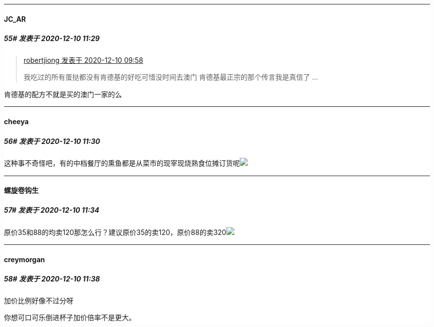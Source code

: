 





*****

####  JC_AR  
##### 55#       发表于 2020-12-10 11:29



<blockquote><a href="httphttps://bbs.saraba1st.com/2b/forum.php?mod=redirect&amp;goto=findpost&amp;pid=49669306&amp;ptid=1976683" target="_blank">robertjiong 发表于 2020-12-10 09:58</a>

我吃过的所有蛋挞都没有肯德基的好吃可惜没时间去澳门 肯德基最正宗的那个传言我是真信了 ...</blockquote>
肯德基的配方不就是买的澳门一家的么







*****

####  cheeya  
##### 56#       发表于 2020-12-10 11:30




这种事不奇怪吧，有的中档餐厅的熏鱼都是从菜市的现宰现烧熟食位摊订货呢<img src="https://static.saraba1st.com/image/smiley/face2017/053.png" referrerpolicy="no-referrer">







*****

####  螺旋卷钩生  
##### 57#       发表于 2020-12-10 11:34




原价35和88的均卖120那怎么行？建议原价35的卖120，原价88的卖320<img src="https://static.saraba1st.com/image/smiley/face2017/053.png" referrerpolicy="no-referrer">







*****

####  creymorgan  
##### 58#       发表于 2020-12-10 11:38




加价比例好像不过分呀

你想可口可乐倒进杯子加价倍率不是更大。
